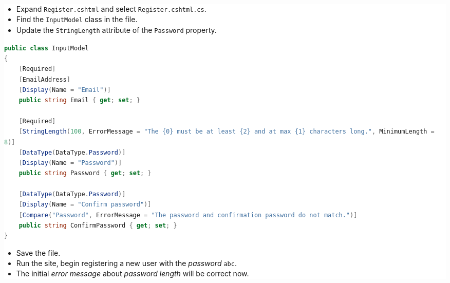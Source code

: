 - Expand `Register.cshtml` and select `Register.cshtml.cs`.
- Find the `InputModel` class in the file.
- Update the `StringLength` attribute of the `Password` property.

```cs
public class InputModel
{
    [Required]
    [EmailAddress]
    [Display(Name = "Email")]
    public string Email { get; set; }

    [Required]
    [StringLength(100, ErrorMessage = "The {0} must be at least {2} and at max {1} characters long.", MinimumLength = 8)]
    [DataType(DataType.Password)]
    [Display(Name = "Password")]
    public string Password { get; set; }

    [DataType(DataType.Password)]
    [Display(Name = "Confirm password")]
    [Compare("Password", ErrorMessage = "The password and confirmation password do not match.")]
    public string ConfirmPassword { get; set; }
}
```

- Save the file.
- Run the site, begin registering a new user with the _password_ `abc`.
- The initial _error message_ about _password length_ will be correct now.
